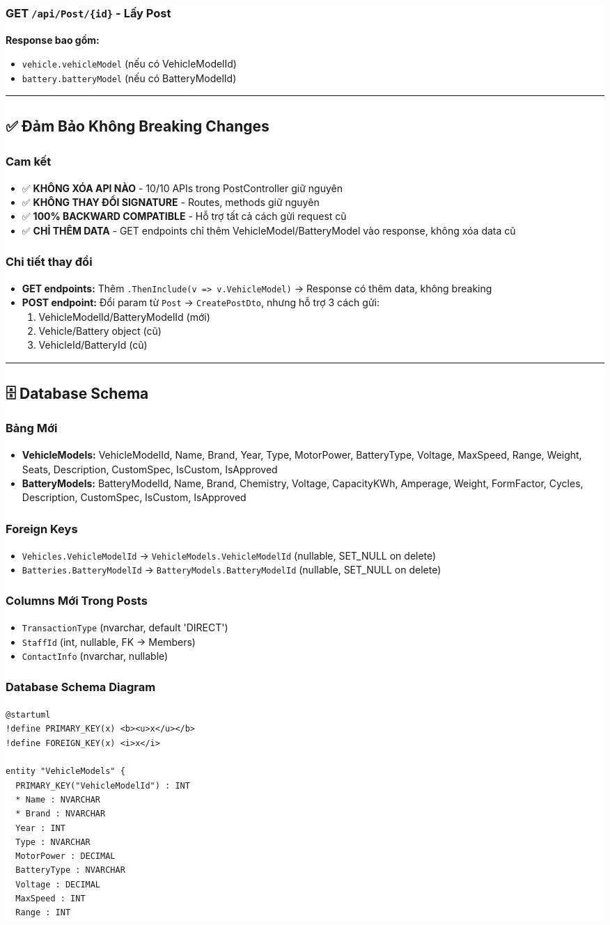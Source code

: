 ### GET `/api/Post/{id}` - Lấy Post
**Response bao gồm:**
- `vehicle.vehicleModel` (nếu có VehicleModelId)
- `battery.batteryModel` (nếu có BatteryModelId)

---

## ✅ Đảm Bảo Không Breaking Changes

### Cam kết
- ✅ **KHÔNG XÓA API NÀO** - 10/10 APIs trong PostController giữ nguyên
- ✅ **KHÔNG THAY ĐỔI SIGNATURE** - Routes, methods giữ nguyên
- ✅ **100% BACKWARD COMPATIBLE** - Hỗ trợ tất cả cách gửi request cũ
- ✅ **CHỈ THÊM DATA** - GET endpoints chỉ thêm VehicleModel/BatteryModel vào response, không xóa data cũ

### Chi tiết thay đổi
- **GET endpoints:** Thêm `.ThenInclude(v => v.VehicleModel)` → Response có thêm data, không breaking
- **POST endpoint:** Đổi param từ `Post` → `CreatePostDto`, nhưng hỗ trợ 3 cách gửi:
  1. VehicleModelId/BatteryModelId (mới)
  2. Vehicle/Battery object (cũ)
  3. VehicleId/BatteryId (cũ)

---

## 🗄️ Database Schema

### Bảng Mới
- **VehicleModels:** VehicleModelId, Name, Brand, Year, Type, MotorPower, BatteryType, Voltage, MaxSpeed, Range, Weight, Seats, Description, CustomSpec, IsCustom, IsApproved
- **BatteryModels:** BatteryModelId, Name, Brand, Chemistry, Voltage, CapacityKWh, Amperage, Weight, FormFactor, Cycles, Description, CustomSpec, IsCustom, IsApproved

### Foreign Keys
- `Vehicles.VehicleModelId` → `VehicleModels.VehicleModelId` (nullable, SET_NULL on delete)
- `Batteries.BatteryModelId` → `BatteryModels.BatteryModelId` (nullable, SET_NULL on delete)

### Columns Mới Trong Posts
- `TransactionType` (nvarchar, default 'DIRECT')
- `StaffId` (int, nullable, FK → Members)
- `ContactInfo` (nvarchar, nullable)

### Database Schema Diagram

```plantuml
@startuml
!define PRIMARY_KEY(x) <b><u>x</u></b>
!define FOREIGN_KEY(x) <i>x</i>

entity "VehicleModels" {
  PRIMARY_KEY("VehicleModelId") : INT
  * Name : NVARCHAR
  * Brand : NVARCHAR
  Year : INT
  Type : NVARCHAR
  MotorPower : DECIMAL
  BatteryType : NVARCHAR
  Voltage : DECIMAL
  MaxSpeed : INT
  Range : INT
```